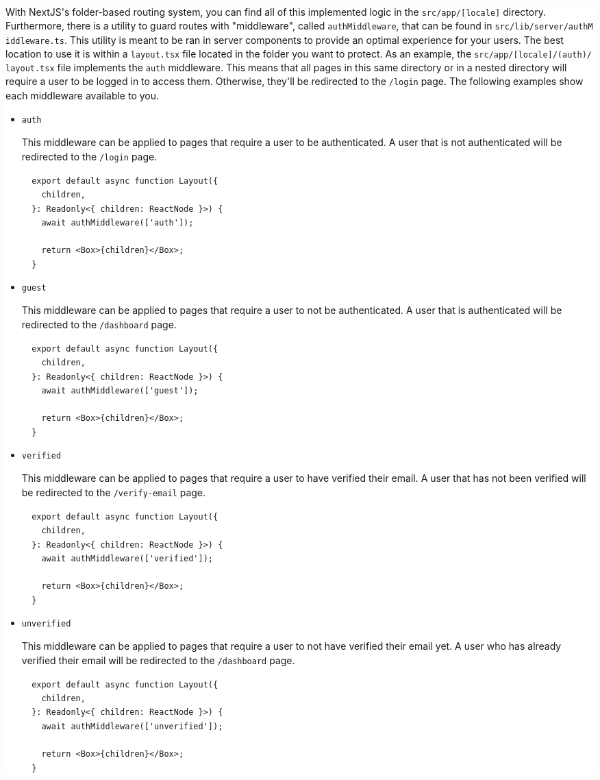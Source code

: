 With NextJS's folder-based routing system, you can find all of this implemented logic in the `src/app/[locale]` directory. Furthermore, there is a utility to guard routes with "middleware", called `authMiddleware`, that can be found in `src/lib/server/authMiddleware.ts`. This utility is meant to be ran in server components to provide an optimal experience for your users. The best location to use it is within a `layout.tsx` file located in the folder you want to protect. As an example, the `src/app/[locale]/(auth)/layout.tsx` file implements the `auth` middleware. This means that all pages in this same directory or in a nested directory will require a user to be logged in to access them. Otherwise, they'll be redirected to the `/login` page. The following examples show each middleware available to you.

- `auth`

  This middleware can be applied to pages that require a user to be authenticated. A user that is not authenticated will be redirected to the `/login` page.
  ```tsx
    export default async function Layout({
      children,
    }: Readonly<{ children: ReactNode }>) {
      await authMiddleware(['auth']);

      return <Box>{children}</Box>;
    }
  ```
- `guest`

  This middleware can be applied to pages that require a user to not be authenticated. A user that is authenticated will be redirected to the `/dashboard` page.
  ```tsx
    export default async function Layout({
      children,
    }: Readonly<{ children: ReactNode }>) {
      await authMiddleware(['guest']);

      return <Box>{children}</Box>;
    }
  ```
- `verified`

  This middleware can be applied to pages that require a user to have verified their email. A user that has not been verified will be redirected to the `/verify-email` page.
  ```tsx
    export default async function Layout({
      children,
    }: Readonly<{ children: ReactNode }>) {
      await authMiddleware(['verified']);

      return <Box>{children}</Box>;
    }
  ```
- `unverified`

  This middleware can be applied to pages that require a user to not have verified their email yet. A user who has already verified their email will be redirected to the `/dashboard` page.
  ```tsx
    export default async function Layout({
      children,
    }: Readonly<{ children: ReactNode }>) {
      await authMiddleware(['unverified']);

      return <Box>{children}</Box>;
    }
  ```
